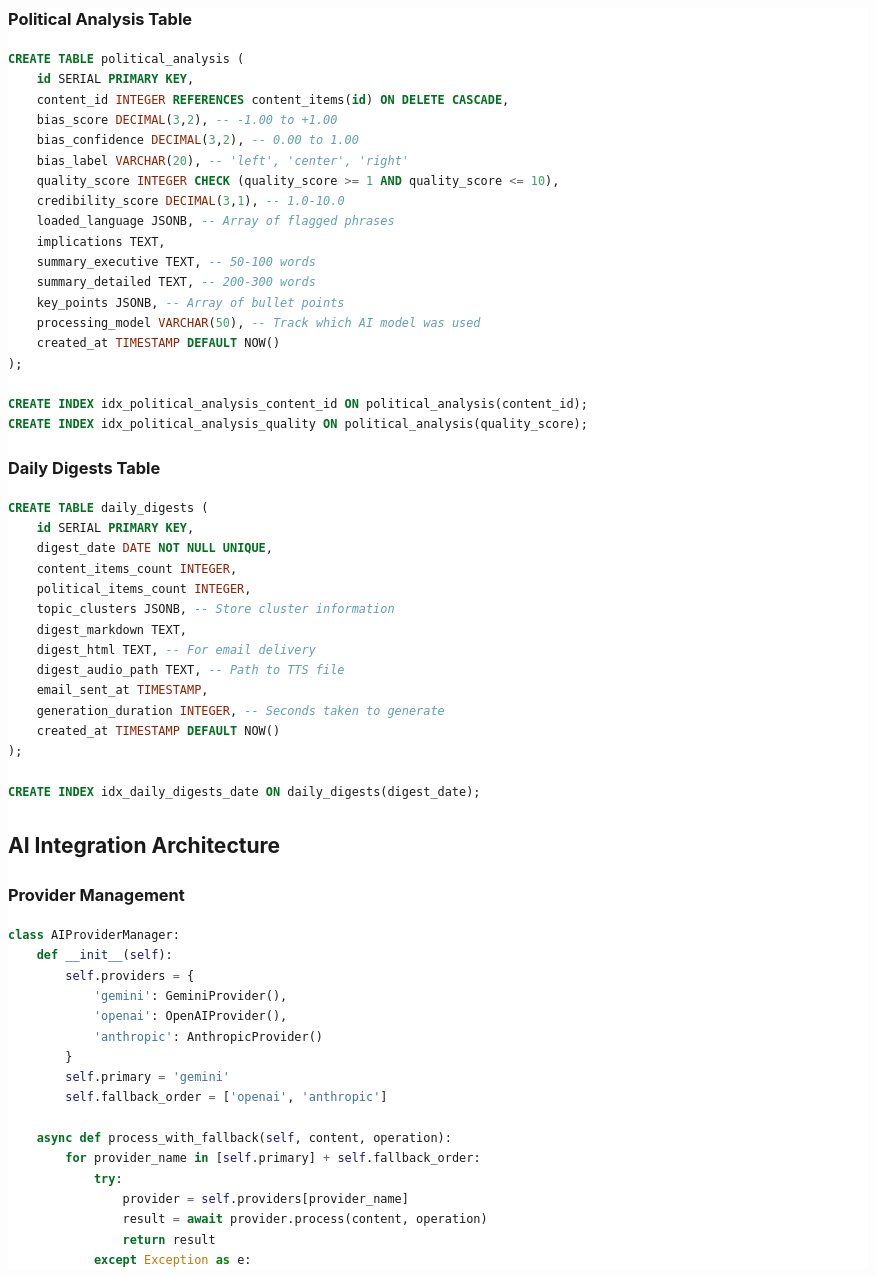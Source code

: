 ### Political Analysis Table
```sql
CREATE TABLE political_analysis (
    id SERIAL PRIMARY KEY,
    content_id INTEGER REFERENCES content_items(id) ON DELETE CASCADE,
    bias_score DECIMAL(3,2), -- -1.00 to +1.00
    bias_confidence DECIMAL(3,2), -- 0.00 to 1.00
    bias_label VARCHAR(20), -- 'left', 'center', 'right'
    quality_score INTEGER CHECK (quality_score >= 1 AND quality_score <= 10),
    credibility_score DECIMAL(3,1), -- 1.0-10.0
    loaded_language JSONB, -- Array of flagged phrases
    implications TEXT,
    summary_executive TEXT, -- 50-100 words
    summary_detailed TEXT, -- 200-300 words
    key_points JSONB, -- Array of bullet points
    processing_model VARCHAR(50), -- Track which AI model was used
    created_at TIMESTAMP DEFAULT NOW()
);

CREATE INDEX idx_political_analysis_content_id ON political_analysis(content_id);
CREATE INDEX idx_political_analysis_quality ON political_analysis(quality_score);
```

### Daily Digests Table
```sql
CREATE TABLE daily_digests (
    id SERIAL PRIMARY KEY,
    digest_date DATE NOT NULL UNIQUE,
    content_items_count INTEGER,
    political_items_count INTEGER,
    topic_clusters JSONB, -- Store cluster information
    digest_markdown TEXT,
    digest_html TEXT, -- For email delivery
    digest_audio_path TEXT, -- Path to TTS file
    email_sent_at TIMESTAMP,
    generation_duration INTEGER, -- Seconds taken to generate
    created_at TIMESTAMP DEFAULT NOW()
);

CREATE INDEX idx_daily_digests_date ON daily_digests(digest_date);
```

## AI Integration Architecture

### Provider Management
```python
class AIProviderManager:
    def __init__(self):
        self.providers = {
            'gemini': GeminiProvider(),
            'openai': OpenAIProvider(), 
            'anthropic': AnthropicProvider()
        }
        self.primary = 'gemini'
        self.fallback_order = ['openai', 'anthropic']
    
    async def process_with_fallback(self, content, operation):
        for provider_name in [self.primary] + self.fallback_order:
            try:
                provider = self.providers[provider_name]
                result = await provider.process(content, operation)
                return result
            except Exception as e:
```